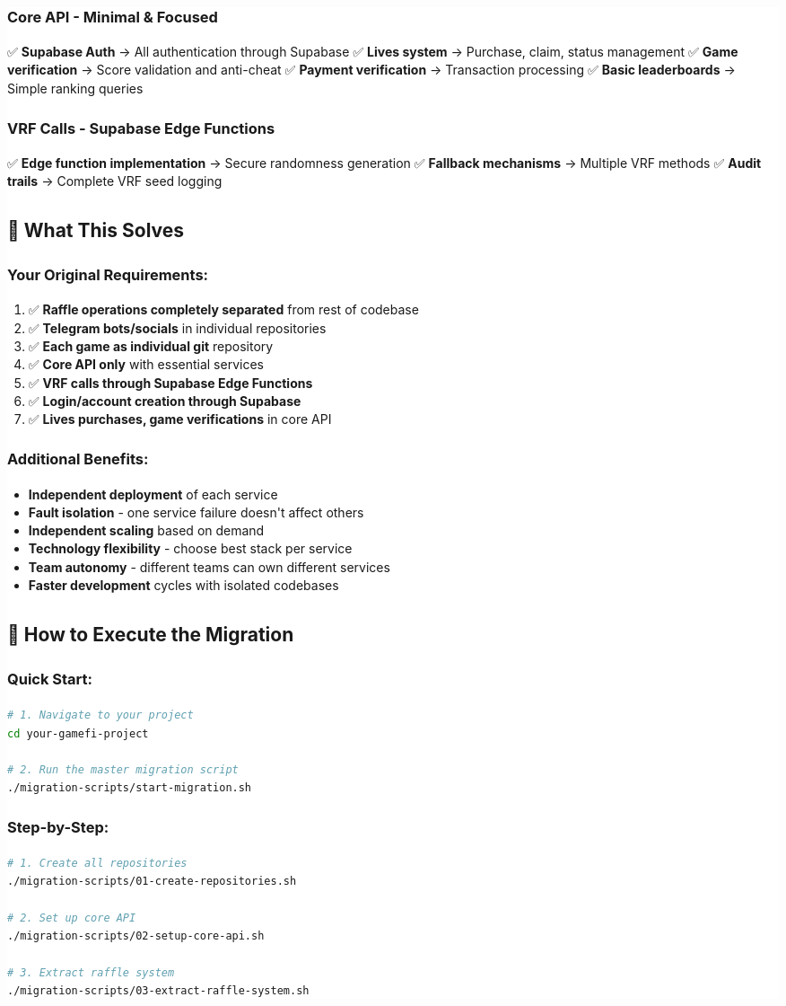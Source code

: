 ### **Core API - Minimal & Focused**
✅ **Supabase Auth** → All authentication through Supabase
✅ **Lives system** → Purchase, claim, status management
✅ **Game verification** → Score validation and anti-cheat
✅ **Payment verification** → Transaction processing
✅ **Basic leaderboards** → Simple ranking queries

### **VRF Calls - Supabase Edge Functions**
✅ **Edge function implementation** → Secure randomness generation
✅ **Fallback mechanisms** → Multiple VRF methods
✅ **Audit trails** → Complete VRF seed logging

## 🌟 **What This Solves**

### **Your Original Requirements:**
1. ✅ **Raffle operations completely separated** from rest of codebase
2. ✅ **Telegram bots/socials** in individual repositories
3. ✅ **Each game as individual git** repository
4. ✅ **Core API only** with essential services
5. ✅ **VRF calls through Supabase Edge Functions**
6. ✅ **Login/account creation through Supabase**
7. ✅ **Lives purchases, game verifications** in core API

### **Additional Benefits:**
- **Independent deployment** of each service
- **Fault isolation** - one service failure doesn't affect others
- **Independent scaling** based on demand
- **Technology flexibility** - choose best stack per service
- **Team autonomy** - different teams can own different services
- **Faster development** cycles with isolated codebases

## 🚀 **How to Execute the Migration**

### **Quick Start:**
```bash
# 1. Navigate to your project
cd your-gamefi-project

# 2. Run the master migration script
./migration-scripts/start-migration.sh
```

### **Step-by-Step:**
```bash
# 1. Create all repositories
./migration-scripts/01-create-repositories.sh

# 2. Set up core API
./migration-scripts/02-setup-core-api.sh

# 3. Extract raffle system
./migration-scripts/03-extract-raffle-system.sh
```
